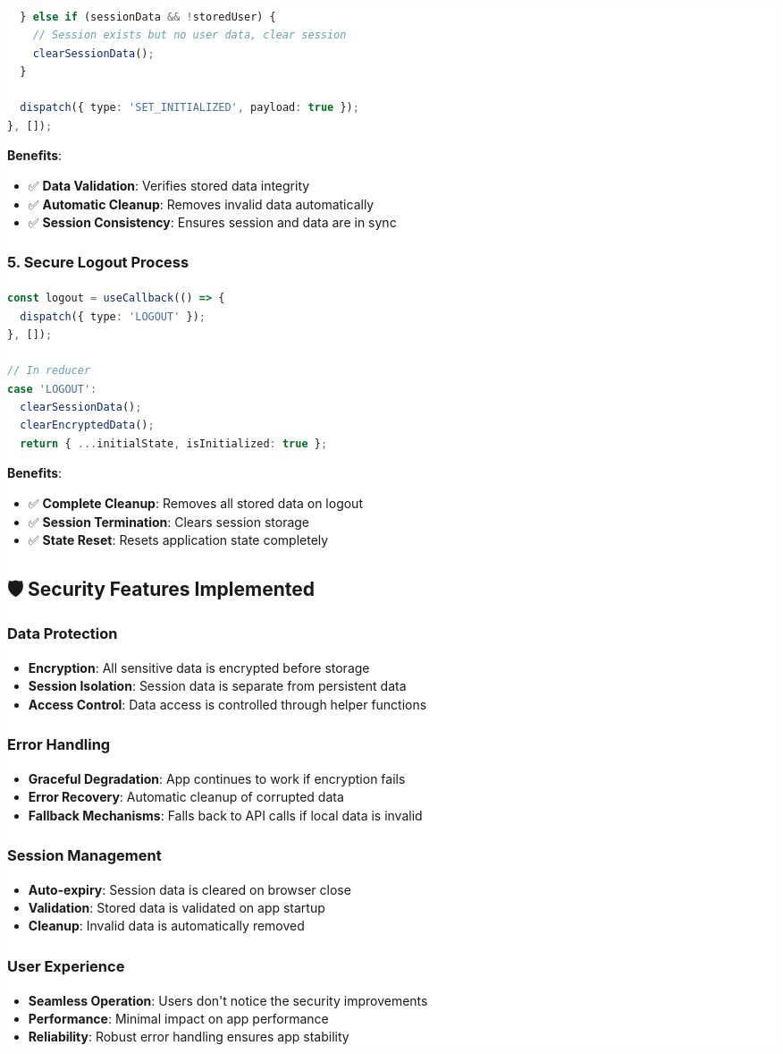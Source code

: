 ```typescript
  } else if (sessionData && !storedUser) {
    // Session exists but no user data, clear session
    clearSessionData();
  }
  
  dispatch({ type: 'SET_INITIALIZED', payload: true });
}, []);
```

**Benefits**:
- ✅ **Data Validation**: Verifies stored data integrity
- ✅ **Automatic Cleanup**: Removes invalid data automatically
- ✅ **Session Consistency**: Ensures session and data are in sync

### **5. Secure Logout Process**
```typescript
const logout = useCallback(() => {
  dispatch({ type: 'LOGOUT' });
}, []);

// In reducer
case 'LOGOUT':
  clearSessionData();
  clearEncryptedData();
  return { ...initialState, isInitialized: true };
```

**Benefits**:
- ✅ **Complete Cleanup**: Removes all stored data on logout
- ✅ **Session Termination**: Clears session storage
- ✅ **State Reset**: Resets application state completely

## 🛡️ **Security Features Implemented**

### **Data Protection**
- **Encryption**: All sensitive data is encrypted before storage
- **Session Isolation**: Session data is separate from persistent data
- **Access Control**: Data access is controlled through helper functions

### **Error Handling**
- **Graceful Degradation**: App continues to work if encryption fails
- **Error Recovery**: Automatic cleanup of corrupted data
- **Fallback Mechanisms**: Falls back to API calls if local data is invalid

### **Session Management**
- **Auto-expiry**: Session data is cleared on browser close
- **Validation**: Stored data is validated on app startup
- **Cleanup**: Invalid data is automatically removed

### **User Experience**
- **Seamless Operation**: Users don't notice the security improvements
- **Performance**: Minimal impact on app performance
- **Reliability**: Robust error handling ensures app stability
